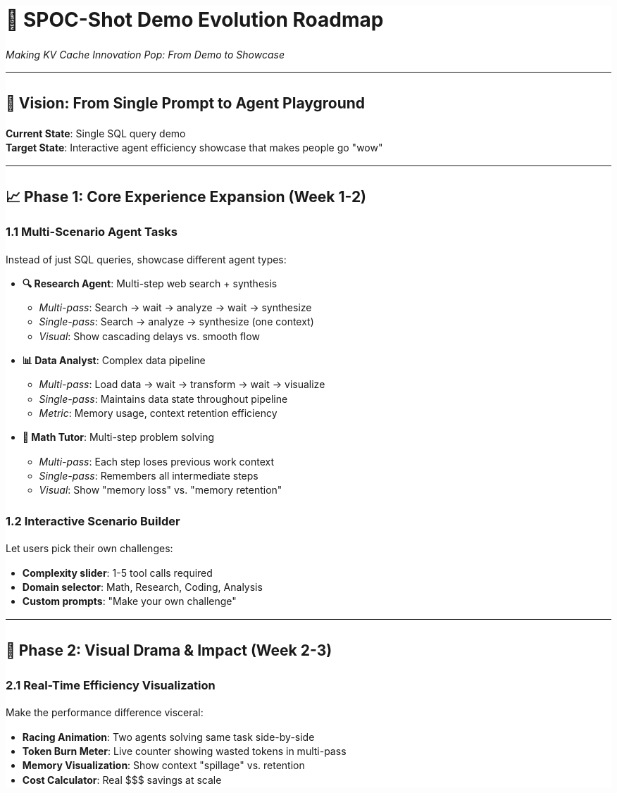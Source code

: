 # 🚀 SPOC-Shot Demo Evolution Roadmap
*Making KV Cache Innovation Pop: From Demo to Showcase*

---

## 🎯 **Vision: From Single Prompt to Agent Playground**

**Current State**: Single SQL query demo  
**Target State**: Interactive agent efficiency showcase that makes people go "wow"

---

## 📈 **Phase 1: Core Experience Expansion (Week 1-2)**

### **1.1 Multi-Scenario Agent Tasks**
Instead of just SQL queries, showcase different agent types:

- **🔍 Research Agent**: Multi-step web search + synthesis
  - *Multi-pass*: Search → wait → analyze → wait → synthesize  
  - *Single-pass*: Search → analyze → synthesize (one context)
  - *Visual*: Show cascading delays vs. smooth flow

- **📊 Data Analyst**: Complex data pipeline
  - *Multi-pass*: Load data → wait → transform → wait → visualize
  - *Single-pass*: Maintains data state throughout pipeline
  - *Metric*: Memory usage, context retention efficiency

- **🧮 Math Tutor**: Multi-step problem solving
  - *Multi-pass*: Each step loses previous work context
  - *Single-pass*: Remembers all intermediate steps
  - *Visual*: Show "memory loss" vs. "memory retention"

### **1.2 Interactive Scenario Builder**
Let users pick their own challenges:
- **Complexity slider**: 1-5 tool calls required
- **Domain selector**: Math, Research, Coding, Analysis
- **Custom prompts**: "Make your own challenge"

---

## 🎨 **Phase 2: Visual Drama & Impact (Week 2-3)**

### **2.1 Real-Time Efficiency Visualization**
Make the performance difference visceral:

- **Racing Animation**: Two agents solving same task side-by-side
- **Token Burn Meter**: Live counter showing wasted tokens in multi-pass
- **Memory Visualization**: Show context "spillage" vs. retention
- **Cost Calculator**: Real $$$ savings at scale
